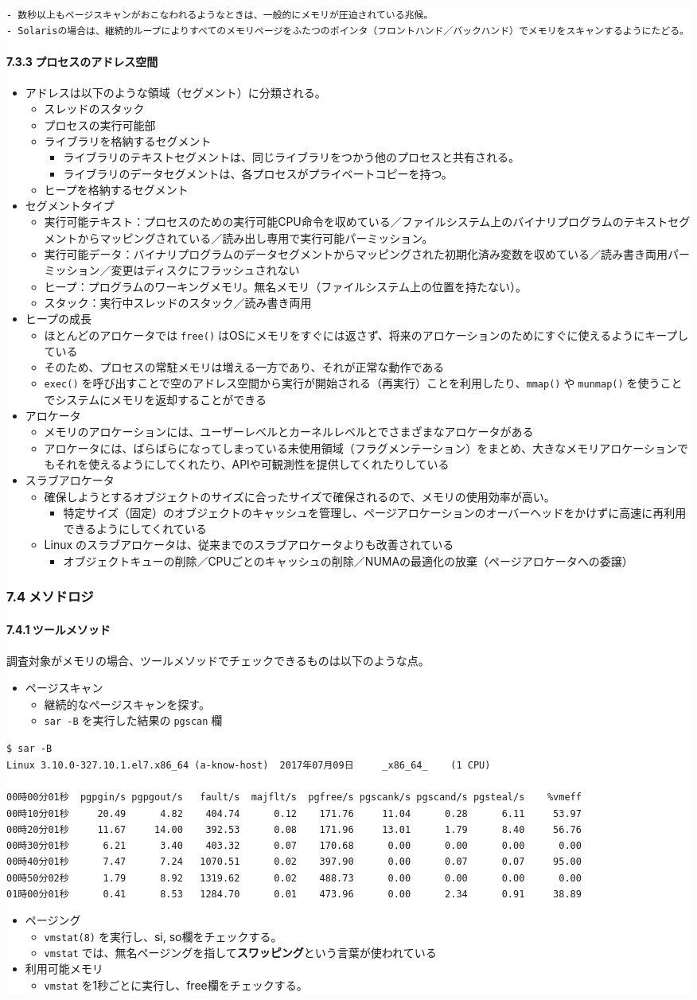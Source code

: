    - 数秒以上もページスキャンがおこなわれるようなときは、一般的にメモリが圧迫されている兆候。
    - Solarisの場合は、継続的ループによりすべてのメモリページをふたつのポインタ（フロントハンド／バックハンド）でメモリをスキャンするようにたどる。

#### 7.3.3 プロセスのアドレス空間
- アドレスは以下のような領域（セグメント）に分類される。
    - スレッドのスタック
    - プロセスの実行可能部
    - ライブラリを格納するセグメント
        - ライブラリのテキストセグメントは、同じライブラリをつかう他のプロセスと共有される。
        - ライブラリのデータセグメントは、各プロセスがプライベートコピーを持つ。
    - ヒープを格納するセグメント
- セグメントタイプ
    - 実行可能テキスト：プロセスのための実行可能CPU命令を収めている／ファイルシステム上のバイナリプログラムのテキストセグメントからマッピングされている／読み出し専用で実行可能パーミッション。
    - 実行可能データ：バイナリプログラムのデータセグメントからマッピングされた初期化済み変数を収めている／読み書き両用パーミッション／変更はディスクにフラッシュされない
    - ヒープ：プログラムのワーキングメモリ。無名メモリ（ファイルシステム上の位置を持たない）。
    - スタック：実行中スレッドのスタック／読み書き両用
- ヒープの成長
    - ほとんどのアロケータでは `free()` はOSにメモリをすぐには返さず、将来のアロケーションのためにすぐに使えるようにキープしている
    - そのため、プロセスの常駐メモリは増える一方であり、それが正常な動作である
    - `exec()` を呼び出すことで空のアドレス空間から実行が開始される（再実行）ことを利用したり、`mmap()` や `munmap()` を使うことでシステムにメモリを返却することができる
- アロケータ
    - メモリのアロケーションには、ユーザーレベルとカーネルレベルとでさまざまなアロケータがある
    - アロケータには、ばらばらになってしまっている未使用領域（フラグメンテーション）をまとめ、大きなメモリアロケーションでもそれを使えるようにしてくれたり、APIや可観測性を提供してくれたりしている
- スラブアロケータ
    - 確保しようとするオブジェクトのサイズに合ったサイズで確保されるので、メモリの使用効率が高い。
        - 特定サイズ（固定）のオブジェクトのキャッシュを管理し、ページアロケーションのオーバーヘッドをかけずに高速に再利用できるようにしてくれている
    - Linux のスラブアロケータは、従来までのスラブアロケータよりも改善されている
        - オブジェクトキューの削除／CPUごとのキャッシュの削除／NUMAの最適化の放棄（ページアロケータへの委譲）

### 7.4 メソドロジ
#### 7.4.1 ツールメソッド
調査対象がメモリの場合、ツールメソッドでチェックできるものは以下のような点。

- ページスキャン
    - 継続的なページスキャンを探す。
    - `sar -B` を実行した結果の `pgscan` 欄

```console
$ sar -B
Linux 3.10.0-327.10.1.el7.x86_64 (a-know-host) 	2017年07月09日 	_x86_64_	(1 CPU)

00時00分01秒  pgpgin/s pgpgout/s   fault/s  majflt/s  pgfree/s pgscank/s pgscand/s pgsteal/s    %vmeff
00時10分01秒     20.49      4.82    404.74      0.12    171.76     11.04      0.28      6.11     53.97
00時20分01秒     11.67     14.00    392.53      0.08    171.96     13.01      1.79      8.40     56.76
00時30分01秒      6.21      3.40    403.32      0.07    170.68      0.00      0.00      0.00      0.00
00時40分01秒      7.47      7.24   1070.51      0.02    397.90      0.00      0.07      0.07     95.00
00時50分02秒      1.79      8.92   1319.62      0.02    488.73      0.00      0.00      0.00      0.00
01時00分01秒      0.41      8.53   1284.70      0.01    473.96      0.00      2.34      0.91     38.89
```

- ページング
    - `vmstat(8)` を実行し、si, so欄をチェックする。
    - `vmstat` では、無名ページングを指して**スワッピング**という言葉が使われている
- 利用可能メモリ
    - `vmstat` を1秒ごとに実行し、free欄をチェックする。
